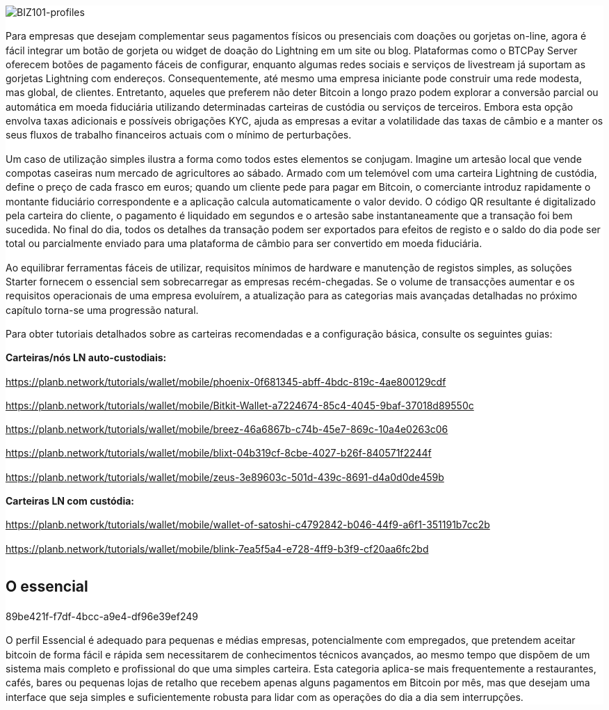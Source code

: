 ![BIZ101-profiles](assets/en/20.webp)

Para empresas que desejam complementar seus pagamentos físicos ou presenciais com doações ou gorjetas on-line, agora é fácil integrar um botão de gorjeta ou widget de doação do Lightning em um site ou blog. Plataformas como o BTCPay Server oferecem botões de pagamento fáceis de configurar, enquanto algumas redes sociais e serviços de livestream já suportam as gorjetas Lightning com endereços. Consequentemente, até mesmo uma empresa iniciante pode construir uma rede modesta, mas global, de clientes. Entretanto, aqueles que preferem não deter Bitcoin a longo prazo podem explorar a conversão parcial ou automática em moeda fiduciária utilizando determinadas carteiras de custódia ou serviços de terceiros. Embora esta opção envolva taxas adicionais e possíveis obrigações KYC, ajuda as empresas a evitar a volatilidade das taxas de câmbio e a manter os seus fluxos de trabalho financeiros actuais com o mínimo de perturbações.

Um caso de utilização simples ilustra a forma como todos estes elementos se conjugam. Imagine um artesão local que vende compotas caseiras num mercado de agricultores ao sábado. Armado com um telemóvel com uma carteira Lightning de custódia, define o preço de cada frasco em euros; quando um cliente pede para pagar em Bitcoin, o comerciante introduz rapidamente o montante fiduciário correspondente e a aplicação calcula automaticamente o valor devido. O código QR resultante é digitalizado pela carteira do cliente, o pagamento é liquidado em segundos e o artesão sabe instantaneamente que a transação foi bem sucedida. No final do dia, todos os detalhes da transação podem ser exportados para efeitos de registo e o saldo do dia pode ser total ou parcialmente enviado para uma plataforma de câmbio para ser convertido em moeda fiduciária.

Ao equilibrar ferramentas fáceis de utilizar, requisitos mínimos de hardware e manutenção de registos simples, as soluções Starter fornecem o essencial sem sobrecarregar as empresas recém-chegadas. Se o volume de transacções aumentar e os requisitos operacionais de uma empresa evoluírem, a atualização para as categorias mais avançadas detalhadas no próximo capítulo torna-se uma progressão natural.

Para obter tutoriais detalhados sobre as carteiras recomendadas e a configuração básica, consulte os seguintes guias:

**Carteiras/nós LN auto-custodiais:**

https://planb.network/tutorials/wallet/mobile/phoenix-0f681345-abff-4bdc-819c-4ae800129cdf

https://planb.network/tutorials/wallet/mobile/Bitkit-Wallet-a7224674-85c4-4045-9baf-37018d89550c

https://planb.network/tutorials/wallet/mobile/breez-46a6867b-c74b-45e7-869c-10a4e0263c06

https://planb.network/tutorials/wallet/mobile/blixt-04b319cf-8cbe-4027-b26f-840571f2244f

https://planb.network/tutorials/wallet/mobile/zeus-3e89603c-501d-439c-8691-d4a0d0de459b

**Carteiras LN com custódia:**

https://planb.network/tutorials/wallet/mobile/wallet-of-satoshi-c4792842-b046-44f9-a6f1-351191b7cc2b

https://planb.network/tutorials/wallet/mobile/blink-7ea5f5a4-e728-4ff9-b3f9-cf20aa6fc2bd

## O essencial

<chapterId>89be421f-f7df-4bcc-a9e4-df96e39ef249</chapterId>

O perfil Essencial é adequado para pequenas e médias empresas, potencialmente com empregados, que pretendem aceitar bitcoin de forma fácil e rápida sem necessitarem de conhecimentos técnicos avançados, ao mesmo tempo que dispõem de um sistema mais completo e profissional do que uma simples carteira. Esta categoria aplica-se mais frequentemente a restaurantes, cafés, bares ou pequenas lojas de retalho que recebem apenas alguns pagamentos em Bitcoin por mês, mas que desejam uma interface que seja simples e suficientemente robusta para lidar com as operações do dia a dia sem interrupções.
